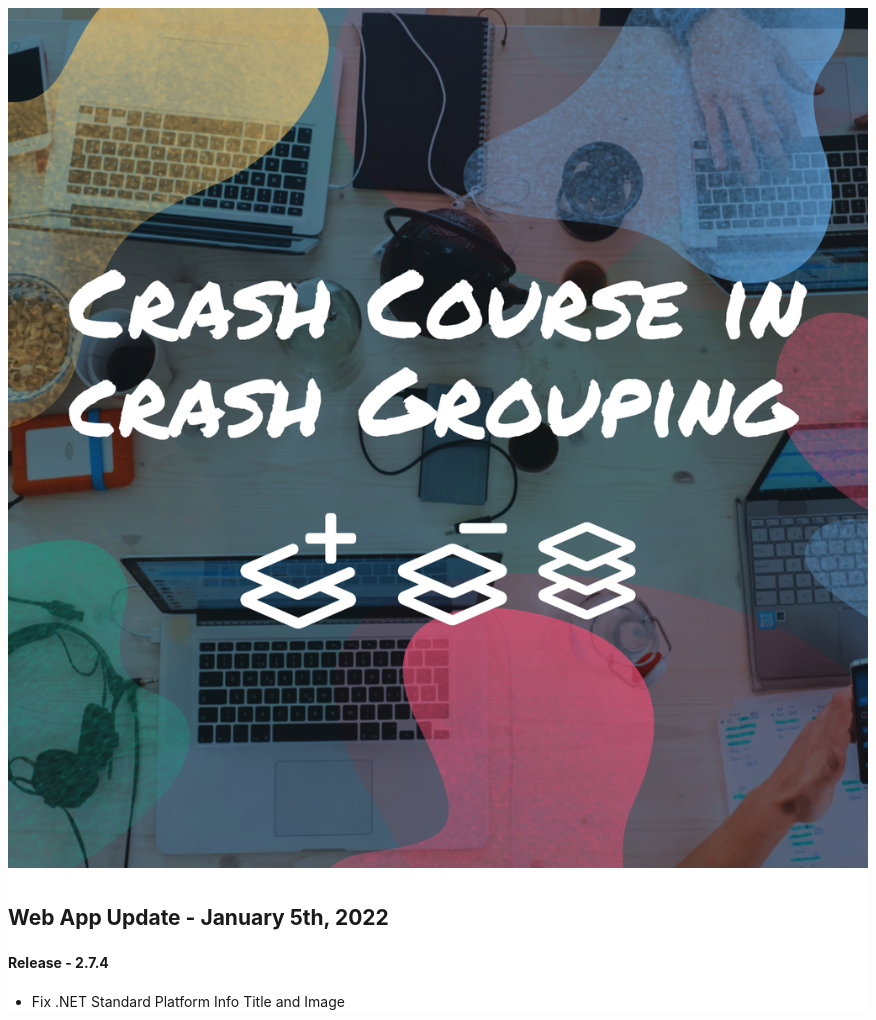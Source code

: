 ![](../../.gitbook/assets/crash-cours-grouping-header.png)



## Web App Update - January 5th, 2022

#### Release - 2.7.4

* Fix .NET Standard Platform Info Title and Image

